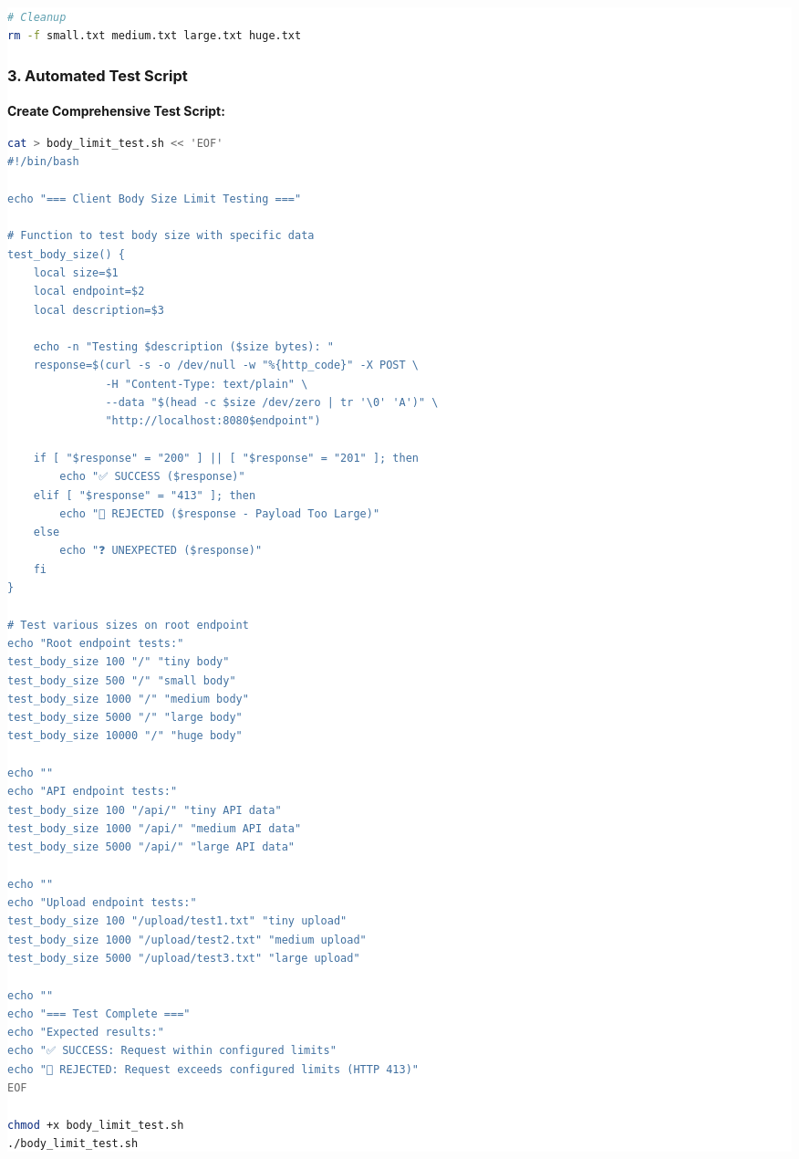 ```bash
# Cleanup
rm -f small.txt medium.txt large.txt huge.txt
```

### 3. Automated Test Script

**Create Comprehensive Test Script:**
```bash
cat > body_limit_test.sh << 'EOF'
#!/bin/bash

echo "=== Client Body Size Limit Testing ==="

# Function to test body size with specific data
test_body_size() {
    local size=$1
    local endpoint=$2
    local description=$3
    
    echo -n "Testing $description ($size bytes): "
    response=$(curl -s -o /dev/null -w "%{http_code}" -X POST \
               -H "Content-Type: text/plain" \
               --data "$(head -c $size /dev/zero | tr '\0' 'A')" \
               "http://localhost:8080$endpoint")
    
    if [ "$response" = "200" ] || [ "$response" = "201" ]; then
        echo "✅ SUCCESS ($response)"
    elif [ "$response" = "413" ]; then
        echo "🚫 REJECTED ($response - Payload Too Large)"
    else
        echo "❓ UNEXPECTED ($response)"
    fi
}

# Test various sizes on root endpoint
echo "Root endpoint tests:"
test_body_size 100 "/" "tiny body"
test_body_size 500 "/" "small body"
test_body_size 1000 "/" "medium body"
test_body_size 5000 "/" "large body"
test_body_size 10000 "/" "huge body"

echo ""
echo "API endpoint tests:"
test_body_size 100 "/api/" "tiny API data"
test_body_size 1000 "/api/" "medium API data"
test_body_size 5000 "/api/" "large API data"

echo ""
echo "Upload endpoint tests:"
test_body_size 100 "/upload/test1.txt" "tiny upload"
test_body_size 1000 "/upload/test2.txt" "medium upload"
test_body_size 5000 "/upload/test3.txt" "large upload"

echo ""
echo "=== Test Complete ==="
echo "Expected results:"
echo "✅ SUCCESS: Request within configured limits"
echo "🚫 REJECTED: Request exceeds configured limits (HTTP 413)"
EOF

chmod +x body_limit_test.sh
./body_limit_test.sh
```